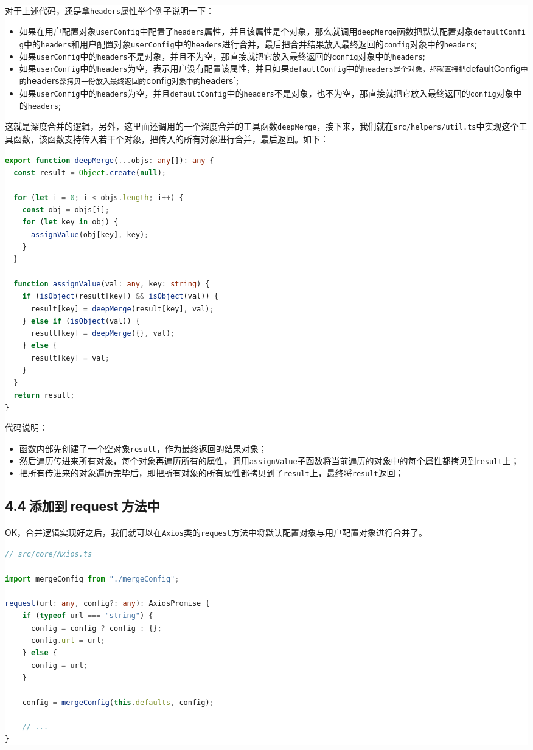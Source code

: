 对于上述代码，还是拿`headers`属性举个例子说明一下：

- 如果在用户配置对象`userConfig`中配置了`headers`属性，并且该属性是个对象，那么就调用`deepMerge`函数把默认配置对象`defaultConfig`中的`headers`和用户配置对象`userConfig`中的`headers`进行合并，最后把合并结果放入最终返回的`config`对象中的`headers`;
- 如果`userConfig`中的`headers`不是对象，并且不为空，那直接就把它放入最终返回的`config`对象中的`headers`;
- 如果`userConfig`中的`headers`为空，表示用户没有配置该属性，并且如果`defaultConfig`中的`headers是个对象，那就直接把`defaultConfig`中的`headers`深拷贝一份放入最终返回的`config`对象中的`headers`;
- 如果`userConfig`中的`headers`为空，并且`defaultConfig`中的`headers`不是对象，也不为空，那直接就把它放入最终返回的`config`对象中的`headers`;

这就是深度合并的逻辑，另外，这里面还调用的一个深度合并的工具函数`deepMerge`，接下来，我们就在`src/helpers/util.ts`中实现这个工具函数，该函数支持传入若干个对象，把传入的所有对象进行合并，最后返回。如下：

```typescript
export function deepMerge(...objs: any[]): any {
  const result = Object.create(null);

  for (let i = 0; i < objs.length; i++) {
    const obj = objs[i];
    for (let key in obj) {
      assignValue(obj[key], key);
    }
  }

  function assignValue(val: any, key: string) {
    if (isObject(result[key]) && isObject(val)) {
      result[key] = deepMerge(result[key], val);
    } else if (isObject(val)) {
      result[key] = deepMerge({}, val);
    } else {
      result[key] = val;
    }
  }
  return result;
}
```

代码说明：

- 函数内部先创建了一个空对象`result`，作为最终返回的结果对象；
- 然后遍历传进来所有对象，每个对象再遍历所有的属性，调用`assignValue`子函数将当前遍历的对象中的每个属性都拷贝到`result`上；
- 把所有传进来的对象遍历完毕后，即把所有对象的所有属性都拷贝到了`result`上，最终将`result`返回；

## 4.4 添加到 request 方法中

OK，合并逻辑实现好之后，我们就可以在`Axios`类的`request`方法中将默认配置对象与用户配置对象进行合并了。

```typescript
// src/core/Axios.ts

import mergeConfig from "./mergeConfig";

request(url: any, config?: any): AxiosPromise {
    if (typeof url === "string") {
      config = config ? config : {};
      config.url = url;
    } else {
      config = url;
    }

    config = mergeConfig(this.defaults, config);

    // ...
}
```
